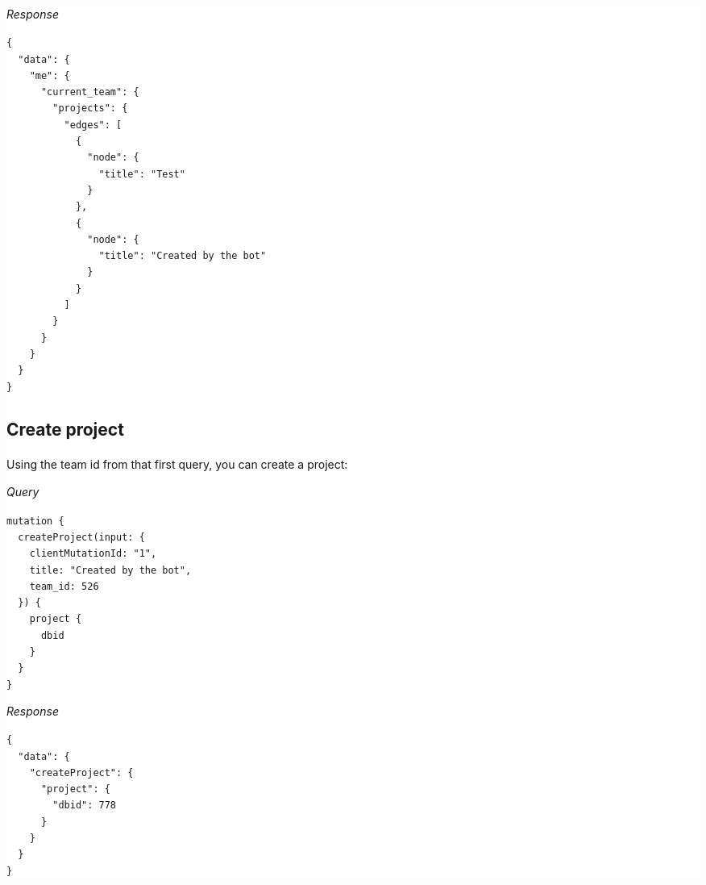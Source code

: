 _Response_
```
{
  "data": {
    "me": {
      "current_team": {
        "projects": {
          "edges": [
            {
              "node": {
                "title": "Test"
              }
            },
            {
              "node": {
                "title": "Created by the bot"
              }
            }
          ]
        }
      }
    }
  }
}            
```

## Create project

Using the team id from that first query, you can create a project:

_Query_
```
mutation {
  createProject(input: {
    clientMutationId: "1",
    title: "Created by the bot",
    team_id: 526
  }) {
    project {
      dbid
    }
  }
}
```

_Response_
```
{
  "data": {
    "createProject": {
      "project": {
        "dbid": 778
      }
    }
  }
}
```
